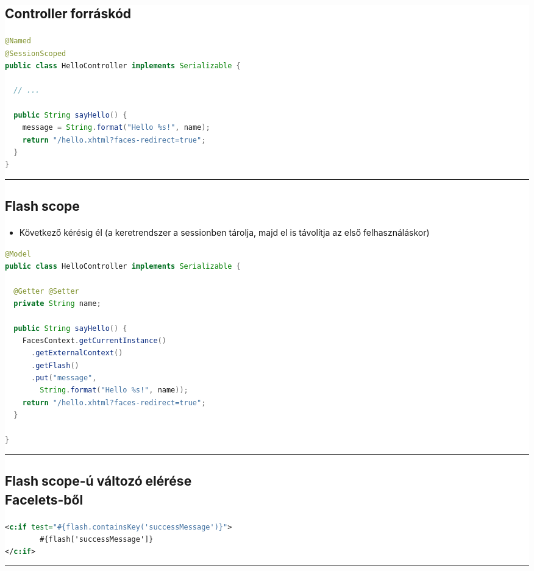 
## Controller forráskód

```java
@Named
@SessionScoped
public class HelloController implements Serializable {

  // ...

  public String sayHello() {
    message = String.format("Hello %s!", name);
    return "/hello.xhtml?faces-redirect=true";
  }
}
```

---

## Flash scope

* Következő kérésig él (a keretrendszer a sessionben tárolja, majd el is távolítja az első felhasználáskor)

```java
@Model
public class HelloController implements Serializable {

  @Getter @Setter
  private String name;

  public String sayHello() {
    FacesContext.getCurrentInstance()
      .getExternalContext()
      .getFlash()
      .put("message", 
        String.format("Hello %s!", name));
    return "/hello.xhtml?faces-redirect=true";
  }

}
```

---

## Flash scope-ú változó elérése <br /> Facelets-ből

```xml
<c:if test="#{flash.containsKey('successMessage')}">
        #{flash['successMessage']}
</c:if>
```

---